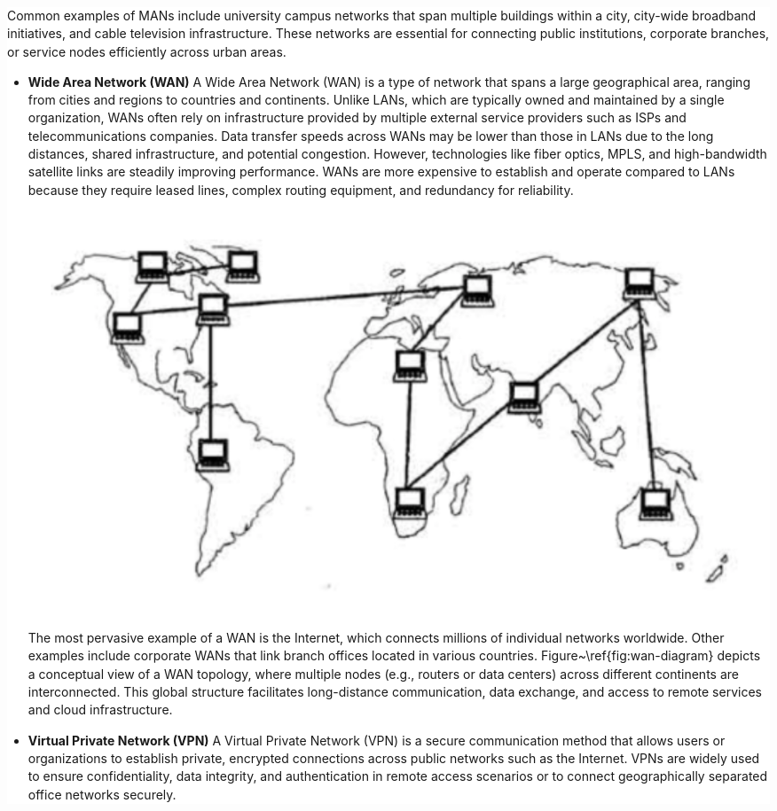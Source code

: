   Common examples of MANs include university campus networks that span multiple buildings within a city, city-wide broadband initiatives, and cable television infrastructure. These networks are essential for connecting public institutions, corporate branches, or service nodes efficiently across urban areas.

* **Wide Area Network (WAN)**
  A Wide Area Network (WAN) is a type of network that spans a large geographical area, ranging from cities and regions to countries and continents. Unlike LANs, which are typically owned and maintained by a single organization, WANs often rely on infrastructure provided by multiple external service providers such as ISPs and telecommunications companies. Data transfer speeds across WANs may be lower than those in LANs due to the long distances, shared infrastructure, and potential congestion. However, technologies like fiber optics, MPLS, and high-bandwidth satellite links are steadily improving performance. WANs are more expensive to establish and operate compared to LANs because they require leased lines, complex routing equipment, and redundancy for reliability.

  ![Illustration of a Wide Area Network (WAN): Intercontinental interconnection of nodes across a global map.](figure/01/wan-network.png)

  

  The most pervasive example of a WAN is the Internet, which connects millions of individual networks worldwide. Other examples include corporate WANs that link branch offices located in various countries. Figure\~\ref{fig\:wan-diagram} depicts a conceptual view of a WAN topology, where multiple nodes (e.g., routers or data centers) across different continents are interconnected. This global structure facilitates long-distance communication, data exchange, and access to remote services and cloud infrastructure.

* **Virtual Private Network (VPN)**
  A Virtual Private Network (VPN) is a secure communication method that allows users or organizations to establish private, encrypted connections across public networks such as the Internet. VPNs are widely used to ensure confidentiality, data integrity, and authentication in remote access scenarios or to connect geographically separated office networks securely.
